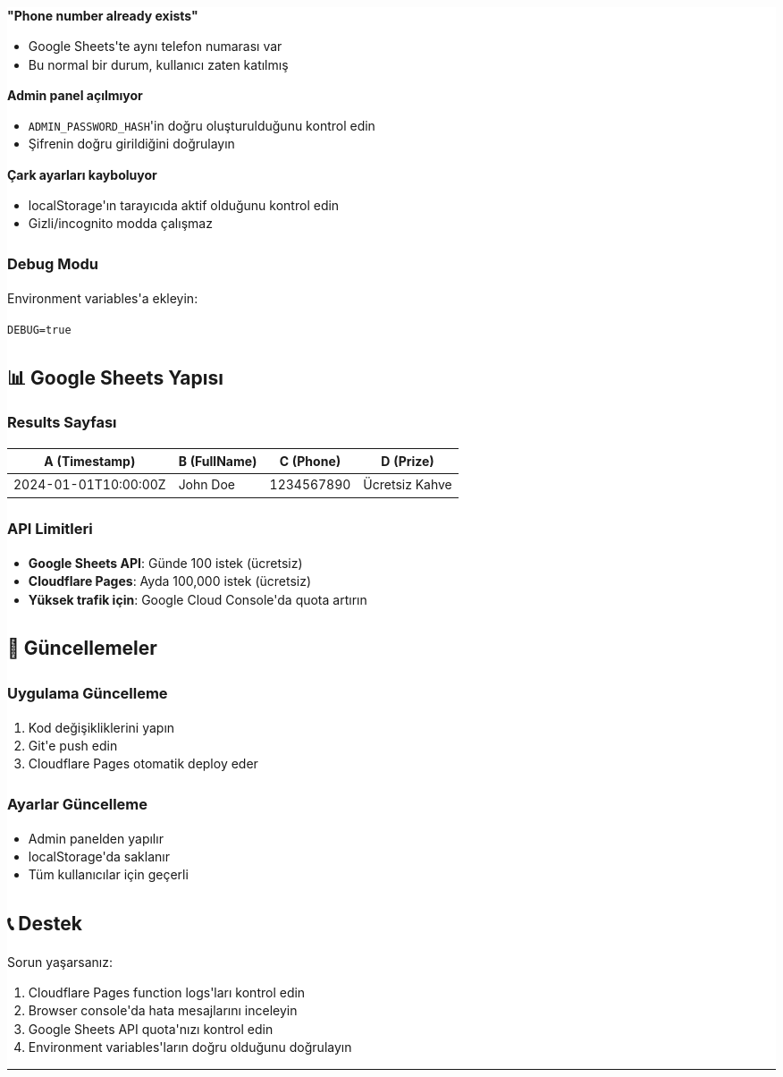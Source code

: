 **"Phone number already exists"**
- Google Sheets'te aynı telefon numarası var
- Bu normal bir durum, kullanıcı zaten katılmış

**Admin panel açılmıyor**
- `ADMIN_PASSWORD_HASH`'in doğru oluşturulduğunu kontrol edin
- Şifrenin doğru girildiğini doğrulayın

**Çark ayarları kayboluyor**
- localStorage'ın tarayıcıda aktif olduğunu kontrol edin
- Gizli/incognito modda çalışmaz

### Debug Modu

Environment variables'a ekleyin:
```env
DEBUG=true
```

## 📊 Google Sheets Yapısı

### Results Sayfası
| A (Timestamp) | B (FullName) | C (Phone) | D (Prize) |
|---------------|--------------|-----------|-----------|
| 2024-01-01T10:00:00Z | John Doe | 1234567890 | Ücretsiz Kahve |

### API Limitleri
- **Google Sheets API**: Günde 100 istek (ücretsiz)
- **Cloudflare Pages**: Ayda 100,000 istek (ücretsiz)
- **Yüksek trafik için**: Google Cloud Console'da quota artırın

## 🔄 Güncellemeler

### Uygulama Güncelleme
1. Kod değişikliklerini yapın
2. Git'e push edin
3. Cloudflare Pages otomatik deploy eder

### Ayarlar Güncelleme
- Admin panelden yapılır
- localStorage'da saklanır
- Tüm kullanıcılar için geçerli

## 📞 Destek

Sorun yaşarsanız:
1. Cloudflare Pages function logs'ları kontrol edin
2. Browser console'da hata mesajlarını inceleyin
3. Google Sheets API quota'nızı kontrol edin
4. Environment variables'ların doğru olduğunu doğrulayın

---
